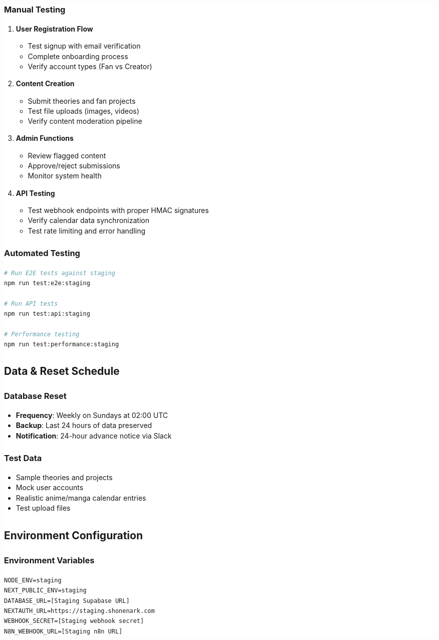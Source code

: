 ### Manual Testing
1. **User Registration Flow**
   - Test signup with email verification
   - Complete onboarding process
   - Verify account types (Fan vs Creator)

2. **Content Creation**
   - Submit theories and fan projects
   - Test file uploads (images, videos)
   - Verify content moderation pipeline

3. **Admin Functions**
   - Review flagged content
   - Approve/reject submissions
   - Monitor system health

4. **API Testing**
   - Test webhook endpoints with proper HMAC signatures
   - Verify calendar data synchronization
   - Test rate limiting and error handling

### Automated Testing
```bash
# Run E2E tests against staging
npm run test:e2e:staging

# Run API tests
npm run test:api:staging

# Performance testing
npm run test:performance:staging
```

## Data & Reset Schedule

### Database Reset
- **Frequency**: Weekly on Sundays at 02:00 UTC
- **Backup**: Last 24 hours of data preserved
- **Notification**: 24-hour advance notice via Slack

### Test Data
- Sample theories and projects
- Mock user accounts
- Realistic anime/manga calendar entries
- Test upload files

## Environment Configuration

### Environment Variables
```env
NODE_ENV=staging
NEXT_PUBLIC_ENV=staging
DATABASE_URL=[Staging Supabase URL]
NEXTAUTH_URL=https://staging.shonenark.com
WEBHOOK_SECRET=[Staging webhook secret]
N8N_WEBHOOK_URL=[Staging n8n URL]
```
